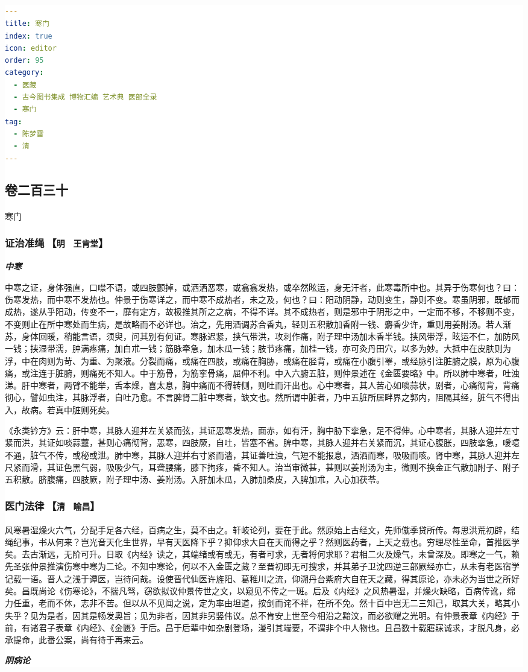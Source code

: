 ```yaml
---
title: 寒门
index: true
icon: editor
order: 95
category:
  - 医藏
  - 古今图书集成 博物汇编 艺术典 医部全录
  - 寒门
tag:
  - 陈梦雷
  - 清
---
```


## 卷二百三十  

寒门  

### 证治准绳 【`明　王肯堂`】  

***中寒***  

中寒之证，身体强直，口噤不语，或四肢颤掉，或洒洒恶寒，或翕翕发热，或卒然眩运，身无汗者，此寒毒所中也。其异于伤寒何也？曰：伤寒发热，而中寒不发热也。仲景于伤寒详之，而中寒不成热者，未之及，何也？曰：阳动阴静，动则变生，静则不变。寒虽阴邪，既郁而成热，遂从乎阳动，传变不一，靡有定方，故极推其所之之病，不得不详。其不成热者，则是邪中于阴形之中，一定而不移，不移则不变，不变则止在所中寒处而生病，是故略而不必详也。治之，先用酒调苏合香丸，轻则五积散加香附一钱、麝香少许，重则用姜附汤。若人渐苏，身体回暖，稍能言语，须臾，问其别有何证。寒脉迟紧，挟气带洪，攻刺作痛，附子理中汤加木香半钱。挟风带浮，眩运不仁，加防风一钱；挟湿带濡，肿满疼痛，加白朮一钱；筋脉牵急，加木瓜一钱；肢节疼痛，加桂一钱，亦可灸丹田穴，以多为妙。大抵中在皮肤则为浮，中在肉则为苛、为重、为聚液。分裂而痛，或痛在四肢，或痛在胸胁，或痛在胫背，或痛在小腹引睪，或经脉引注脏腑之膜，原为心腹痛，或注连于脏腑，则痛死不知人。中于筋骨，为筋挛骨痛，屈伸不利。中入六腑五脏，则仲景述在《金匮要略》中。所以肺中寒者，吐浊涕。肝中寒者，两臂不能举，舌本燥，喜太息，胸中痛而不得转侧，则吐而汗出也。心中寒者，其人苦心如啖蒜状，剧者，心痛彻背，背痛彻心，譬如虫注，其脉浮者，自吐乃愈。不言脾肾二脏中寒者，缺文也。然所谓中脏者，乃中五脏所居畔界之郭内，阻隔其经，脏气不得出入，故病。若真中脏则死矣。  

《永类钤方》云：肝中寒，其脉人迎并左关紧而弦，其证恶寒发热，面赤，如有汗，胸中胁下挛急，足不得伸。心中寒者，其脉人迎并左寸紧而洪，其证如啖蒜虀，甚则心痛彻背，恶寒，四肢厥，自吐，皆塞不省。脾中寒，其脉人迎并右关紧而沉，其证心腹胀，四肢挛急，嗳噫不通，脏气不传，或秘或泄。肺中寒，其脉人迎并右寸紧而濇，其证善吐浊，气短不能报息，洒洒而寒，吸吸而咳。肾中寒，其脉人迎并左尺紧而滑，其证色黑气弱，吸吸少气，耳聋腰痛，膝下拘疼，昏不知人。治当审微甚，甚则以姜附汤为主，微则不换金正气散加附子、附子五积散。脐腹痛，四肢厥，附子理中汤、姜附汤。入肝加木瓜，入肺加桑皮，入脾加朮，入心加茯苓。  

### 医门法律 【`清　喻昌`】  

风寒暑湿燥火六气，分配手足各六经，百病之生，莫不由之。轩岐论列，要在于此。然原始上古经文，先师僦季贷所传。每思洪荒初辟，结绳纪事，书从何来？岂光音天化生世界，早有天医降下乎？抑仰求大自在天而得之乎？然则医药者，上天之载也。穷理尽性至命，首推医学矣。去古渐远，无阶可升。日取《内经》读之，其端绪或有或无，有者可求，无者将何求耶？君相二火及燥气，未曾深及。即寒之一气，赖先圣张仲景推演伤寒中寒为二论。不知中寒论，何以不入金匮之藏？至晋初即无可搜求，并其弟子卫沈四逆三部厥经亦亡，从未有老医宿学记载一语。晋人之浅于谭医，岂待问哉。设使晋代仙医许旌阳、葛稚川之流，仰溯丹台紫府大自在天之藏，得其原论，亦未必为当世之所好矣。昌既尚论《伤寒论》，不揣凡驽，窃欲拟议仲景传世之文，以窥见不传之一斑。后及《内经》之风热暑湿，并燥火缺略，百病传讹，绵力任重，老而不休，志非不苦。但以从不见闻之说，定为率由坦道，按剑而诧不祥，在所不免。然十百中岂无二三知己，取其大关，略其小失乎？见为是者，因其是畅发奥旨；见为非者，因其非另竖伟议。总不肯安上世至今相沿之黯汶，而必欲耀之光明。有仲景表章《内经》于前，有诸君子表章《内经》、《金匮》于后。昌于后辈中如杂剧登场，漫引其端要，不谓非个中人物也。且昌数十载寤寐诚求，才脱凡身，必承提命，此番公案，尚有待于再来云。  

***阴病论***  
